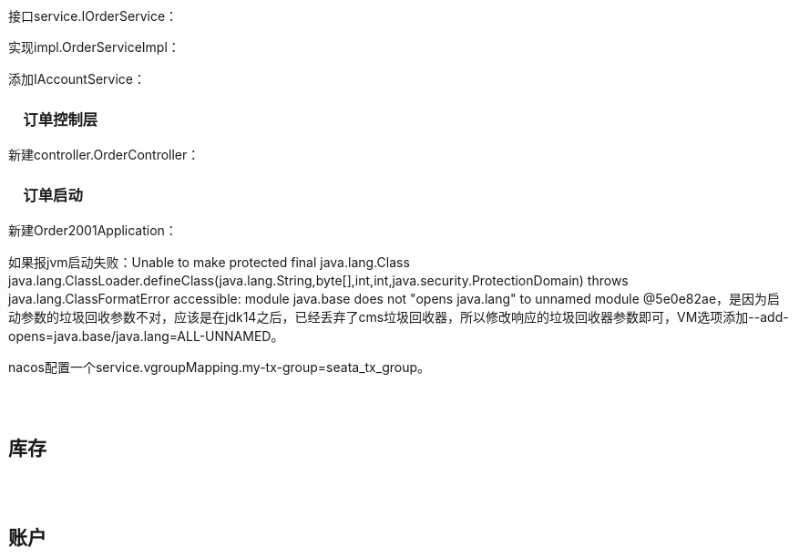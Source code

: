 接口service.IOrderService：

实现impl.OrderServiceImpl：

添加IAccountService：

### &emsp;订单控制层

新建controller.OrderController：

### &emsp;订单启动

新建Order2001Application：

如果报jvm启动失败：Unable to make protected final java.lang.Class java.lang.ClassLoader.defineClass(java.lang.String,byte[],int,int,java.security.ProtectionDomain) throws java.lang.ClassFormatError accessible: module java.base does not "opens java.lang" to unnamed module @5e0e82ae，是因为启动参数的垃圾回收参数不对，应该是在jdk14之后，已经丢弃了cms垃圾回收器，所以修改响应的垃圾回收器参数即可，VM选项添加--add-opens=java.base/java.lang=ALL-UNNAMED。

nacos配置一个service.vgroupMapping.my-tx-group=seata_tx_group。

&emsp;

## 库存

&emsp;

## 账户
